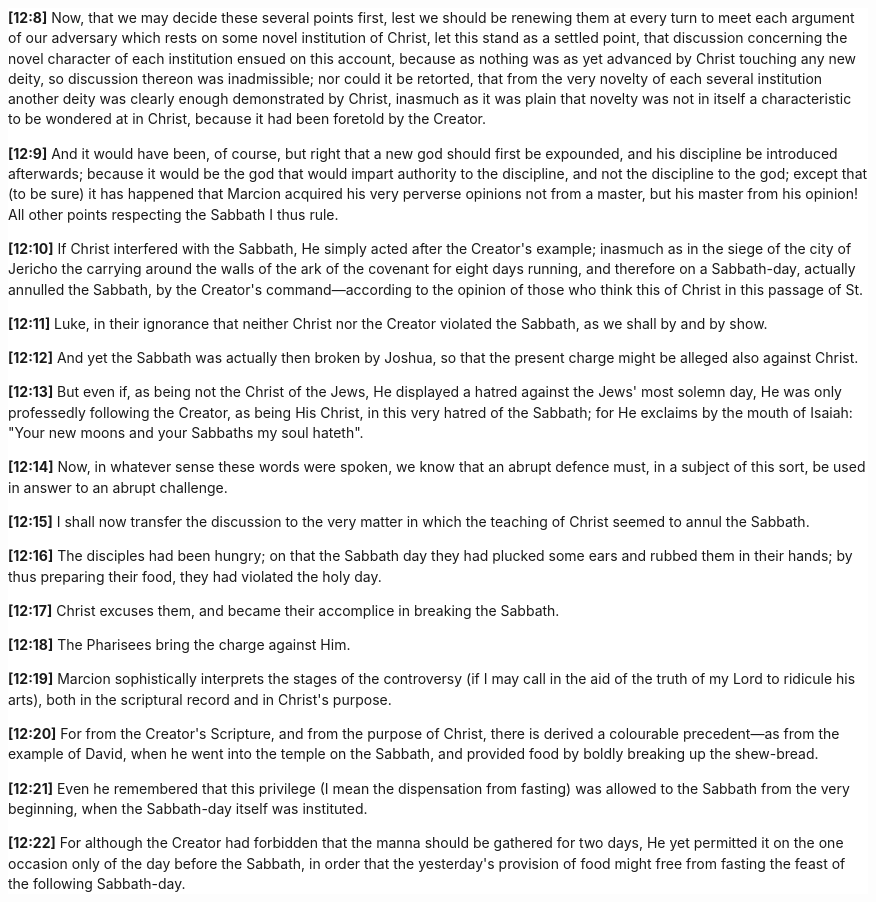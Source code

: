 **[12:8]** Now, that we may decide these several points first, lest we should be renewing them at every turn to meet each argument of our adversary which rests on some novel institution of Christ, let this stand as a settled point, that discussion concerning the novel character of each institution ensued on this account, because as nothing was as yet advanced by Christ touching any new deity, so discussion thereon was inadmissible; nor could it be retorted, that from the very novelty of each several institution another deity was clearly enough demonstrated by Christ, inasmuch as it was plain that novelty was not in itself a characteristic to be wondered at in Christ, because it had been foretold by the Creator.

**[12:9]** And it would have been, of course, but right that a new god should first be expounded, and his discipline be introduced afterwards; because it would be the god that would impart authority to the discipline, and not the discipline to the god; except that (to be sure) it has happened that Marcion acquired his very perverse opinions not from a master, but his master from his opinion! All other points respecting the Sabbath I thus rule.

**[12:10]** If Christ interfered with the Sabbath, He simply acted after the Creator's example; inasmuch as in the siege of the city of Jericho the carrying around the walls of the ark of the covenant for eight days running, and therefore on a Sabbath-day, actually annulled the Sabbath, by the Creator's command—according to the opinion of those who think this of Christ in this passage of St.

**[12:11]** Luke, in their ignorance that neither Christ nor the Creator violated the Sabbath, as we shall by and by show.

**[12:12]** And yet the Sabbath was actually then broken by Joshua, so that the present charge might be alleged also against Christ.

**[12:13]** But even if, as being not the Christ of the Jews, He displayed a hatred against the Jews' most solemn day, He was only professedly following the Creator, as being His Christ, in this very hatred of the Sabbath; for He exclaims by the mouth of Isaiah: "Your new moons and your Sabbaths my soul hateth".

**[12:14]** Now, in whatever sense these words were spoken, we know that an abrupt defence must, in a subject of this sort, be used in answer to an abrupt challenge.

**[12:15]** I shall now transfer the discussion to the very matter in which the teaching of Christ seemed to annul the Sabbath.

**[12:16]** The disciples had been hungry; on that the Sabbath day they had plucked some ears and rubbed them in their hands; by thus preparing their food, they had violated the holy day.

**[12:17]** Christ excuses them, and became their accomplice in breaking the Sabbath.

**[12:18]** The Pharisees bring the charge against Him.

**[12:19]** Marcion sophistically interprets the stages of the controversy (if I may call in the aid of the truth of my Lord to ridicule his arts), both in the scriptural record and in Christ's purpose.

**[12:20]** For from the Creator's Scripture, and from the purpose of Christ, there is derived a colourable precedent—as from the example of David, when he went into the temple on the Sabbath, and provided food by boldly breaking up the shew-bread.

**[12:21]** Even he remembered that this privilege (I mean the dispensation from fasting) was allowed to the Sabbath from the very beginning, when the Sabbath-day itself was instituted.

**[12:22]** For although the Creator had forbidden that the manna should be gathered for two days, He yet permitted it on the one occasion only of the day before the Sabbath, in order that the yesterday's provision of food might free from fasting the feast of the following Sabbath-day.
